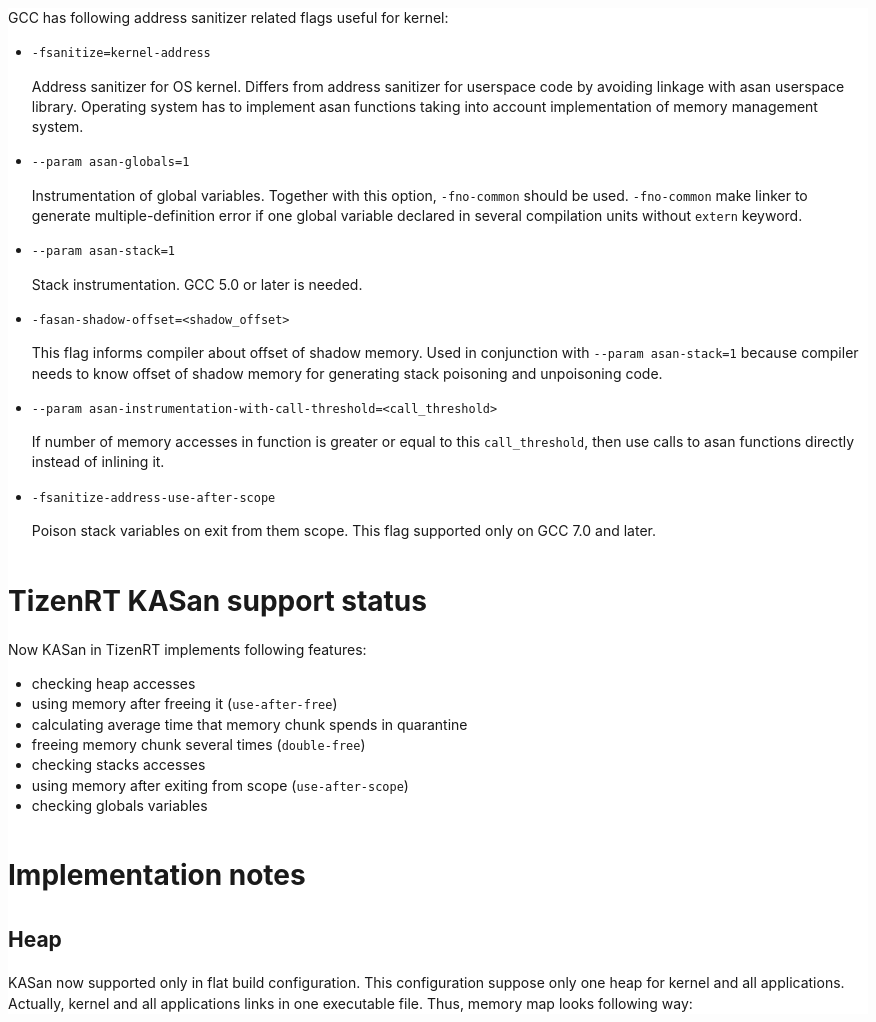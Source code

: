 GCC has following address sanitizer related flags useful for kernel:

-   `-fsanitize=kernel-address`

    Address sanitizer for OS kernel. Differs from address sanitizer for
    userspace code by avoiding linkage with asan userspace library.
    Operating system has to implement asan functions taking into account
    implementation of memory management system.

-   `--param asan-globals=1`

    Instrumentation of global variables. Together with this option,
    `-fno-common` should be used. `-fno-common` make linker to generate
    multiple-definition error if one global variable declared in several
    compilation units without `extern` keyword.

-   `--param asan-stack=1`

    Stack instrumentation. GCC 5.0 or later is needed.

-   `-fasan-shadow-offset=<shadow_offset>`

    This flag informs compiler about offset of shadow memory. Used in
    conjunction with `--param asan-stack=1` because compiler needs to
    know offset of shadow memory for generating stack poisoning and
    unpoisoning code.

-   `--param asan-instrumentation-with-call-threshold=<call_threshold>`

    If number of memory accesses in function is greater or equal to this
    `call_threshold`, then use calls to asan functions directly instead
    of inlining it.

-   `-fsanitize-address-use-after-scope`

    Poison stack variables on exit from them scope. This flag supported
    only on GCC 7.0 and later.

TizenRT KASan support status
============================

Now KASan in TizenRT implements following features:

-   checking heap accesses
-   using memory after freeing it (`use-after-free`)
-   calculating average time that memory chunk spends in quarantine
-   freeing memory chunk several times (`double-free`)
-   checking stacks accesses
-   using memory after exiting from scope (`use-after-scope`)
-   checking globals variables

Implementation notes
====================

Heap
----

KASan now supported only in flat build configuration. This configuration
suppose only one heap for kernel and all applications. Actually, kernel
and all applications links in one executable file. Thus, memory map
looks following way:
